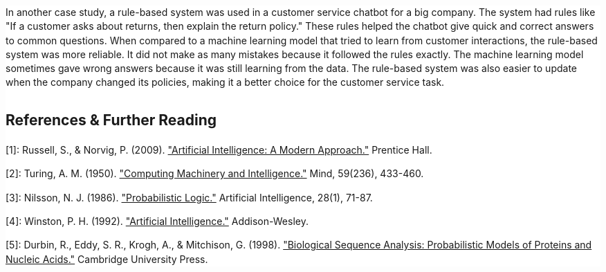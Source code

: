 In another case study, a rule-based system was used in a customer service chatbot for a big company. The system had rules like "If a customer asks about returns, then explain the return policy." These rules helped the chatbot give quick and correct answers to common questions. When compared to a machine learning model that tried to learn from customer interactions, the rule-based system was more reliable. It did not make as many mistakes because it followed the rules exactly. The machine learning model sometimes gave wrong answers because it was still learning from the data. The rule-based system was also easier to update when the company changed its policies, making it a better choice for the customer service task.

## References & Further Reading

[1]: Russell, S., & Norvig, P. (2009). ["Artificial Intelligence: A Modern Approach."](https://elibrary.pearson.de/book/99.150005/9781292401171) Prentice Hall.

[2]: Turing, A. M. (1950). ["Computing Machinery and Intelligence."](https://www.cs.mcgill.ca/~dprecup/courses/AI/Materials/turing1950.pdf) Mind, 59(236), 433-460.

[3]: Nilsson, N. J. (1986). ["Probabilistic Logic."](https://ai.stanford.edu/~nilsson/OnlinePubs-Nils/PublishedPapers/problogic.pdf) Artificial Intelligence, 28(1), 71-87.

[4]: Winston, P. H. (1992). ["Artificial Intelligence."](https://openlibrary.org/books/OL1560267M/Artificial_intelligence) Addison-Wesley.

[5]: Durbin, R., Eddy, S. R., Krogh, A., & Mitchison, G. (1998). ["Biological Sequence Analysis: Probabilistic Models of Proteins and Nucleic Acids."](http://www.mcb111.org/w06/durbin_book.pdf) Cambridge University Press.